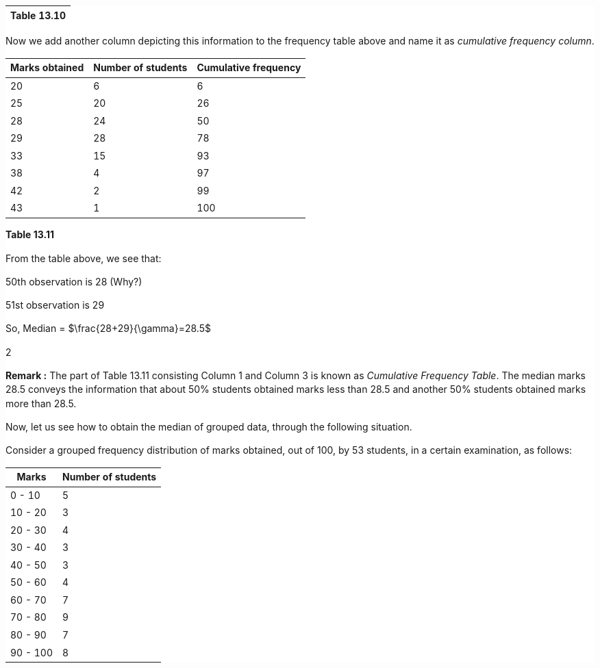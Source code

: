 | Table 13.10 |
| --- |

Now we add another column depicting this information to the frequency table above and name it as *cumulative frequency column*.

| Marks obtained | Number of students | Cumulative frequency |
| --- | --- | --- |
| 20 | 6 | 6 |
| 25 | 20 | 26 |
| 28 | 24 | 50 |
| 29 | 28 | 78 |
| 33 | 15 | 93 |
| 38 | 4 | 97 |
| 42 | 2 | 99 |
| 43 | 1 | 100 |

**Table 13.11**

From the table above, we see that:

50th observation is 28 (Why?)  
  
51st observation is 29  
  
So, Median = $\frac{28+29}{\gamma}=28.5$

2

**Remark :** The part of Table 13.11 consisting Column 1 and Column 3 is known as *Cumulative Frequency Table*. The median marks 28.5 conveys the information that about 50% students obtained marks less than 28.5 and another 50% students obtained marks more than 28.5.

Now, let us see how to obtain the median of grouped data, through the following situation.

Consider a grouped frequency distribution of marks obtained, out of 100, by 53 students, in a certain examination, as follows:

| Marks | Number of students |
| --- | --- |
| 0 - 10 | 5 |
| 10 - 20 | 3 |
| 20 - 30 | 4 |
| 30 - 40 | 3 |
| 40 - 50 | 3 |
| 50 - 60 | 4 |
| 60 - 70 | 7 |
| 70 - 80 | 9 |
| 80 - 90 | 7 |
| 90 - 100 | 8 |
